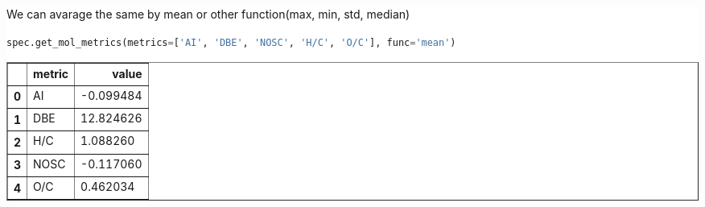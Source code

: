 </div>



We can avarage the same by mean or other function(max, min, std, median)


```python
spec.get_mol_metrics(metrics=['AI', 'DBE', 'NOSC', 'H/C', 'O/C'], func='mean')
```




<div>
<style scoped>
    .dataframe tbody tr th:only-of-type {
        vertical-align: middle;
    }

    .dataframe tbody tr th {
        vertical-align: top;
    }

    .dataframe thead th {
        text-align: right;
    }
</style>
<table border="1" class="dataframe">
  <thead>
    <tr style="text-align: right;">
      <th></th>
      <th>metric</th>
      <th>value</th>
    </tr>
  </thead>
  <tbody>
    <tr>
      <th>0</th>
      <td>AI</td>
      <td>-0.099484</td>
    </tr>
    <tr>
      <th>1</th>
      <td>DBE</td>
      <td>12.824626</td>
    </tr>
    <tr>
      <th>2</th>
      <td>H/C</td>
      <td>1.088260</td>
    </tr>
    <tr>
      <th>3</th>
      <td>NOSC</td>
      <td>-0.117060</td>
    </tr>
    <tr>
      <th>4</th>
      <td>O/C</td>
      <td>0.462034</td>
    </tr>
  </tbody>
</table>
</div>
